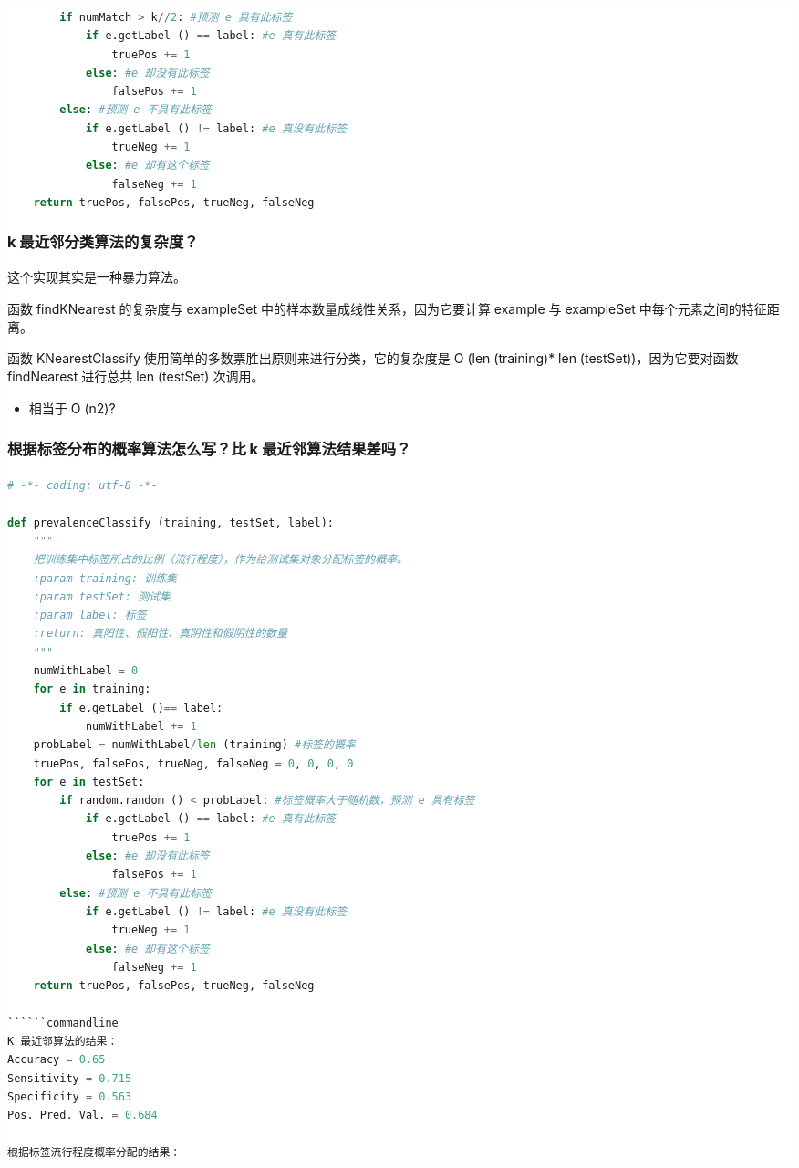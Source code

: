 ```python
        if numMatch > k//2: #预测 e 具有此标签
            if e.getLabel () == label: #e 真有此标签
                truePos += 1
            else: #e 却没有此标签
                falsePos += 1
        else: #预测 e 不具有此标签
            if e.getLabel () != label: #e 真没有此标签
                trueNeg += 1
            else: #e 却有这个标签
                falseNeg += 1
    return truePos, falsePos, trueNeg, falseNeg

```


### k 最近邻分类算法的复杂度？

这个实现其实是一种暴力算法。

函数 findKNearest 的复杂度与 exampleSet 中的样本数量成线性关系，因为它要计算 example 与 exampleSet 中每个元素之间的特征距离。

函数 KNearestClassify 使用简单的多数票胜出原则来进行分类，它的复杂度是 O (len (training)* len (testSet))，因为它要对函数 findNearest 进行总共 len (testSet) 次调用。
- 相当于 O (n2)?


### 根据标签分布的概率算法怎么写？比 k 最近邻算法结果差吗？

```python
# -*- coding: utf-8 -*-

def prevalenceClassify (training, testSet, label):
    """
    把训练集中标签所占的比例（流行程度），作为给测试集对象分配标签的概率。
    :param training: 训练集
    :param testSet: 测试集
    :param label: 标签
    :return: 真阳性、假阳性、真阴性和假阴性的数量
    """
    numWithLabel = 0
    for e in training:
        if e.getLabel ()== label:
            numWithLabel += 1
    probLabel = numWithLabel/len (training) #标签的概率
    truePos, falsePos, trueNeg, falseNeg = 0, 0, 0, 0
    for e in testSet:
        if random.random () < probLabel: #标签概率大于随机数，预测 e 具有标签
            if e.getLabel () == label: #e 真有此标签
                truePos += 1
            else: #e 却没有此标签
                falsePos += 1
        else: #预测 e 不具有此标签
            if e.getLabel () != label: #e 真没有此标签
                trueNeg += 1
            else: #e 却有这个标签
                falseNeg += 1
    return truePos, falsePos, trueNeg, falseNeg

``````commandline
K 最近邻算法的结果：
Accuracy = 0.65
Sensitivity = 0.715
Specificity = 0.563
Pos. Pred. Val. = 0.684

根据标签流行程度概率分配的结果：
```